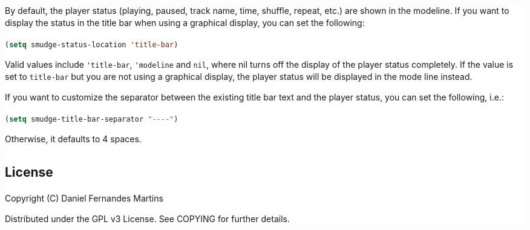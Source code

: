 By default, the player status (playing, paused, track name, time, shuffle, repeat, etc.) are shown
in the modeline. If you want to display the status in the title bar when using a graphical display,
you can set the following:

````el
(setq smudge-status-location 'title-bar)

````

Valid values include `'title-bar`, `'modeline` and `nil`, where nil turns off the display of the
player status completely. If the value is set to `title-bar` but you are not using a graphical
display, the player status will be displayed in the mode line instead.

If you want to customize the separator between the existing title bar text and the player status,
you can set the following, i.e.:
````el
(setq smudge-title-bar-separator "----")
````
Otherwise, it defaults to 4 spaces.

## License

Copyright (C) Daniel Fernandes Martins

Distributed under the GPL v3 License. See COPYING for further details.
